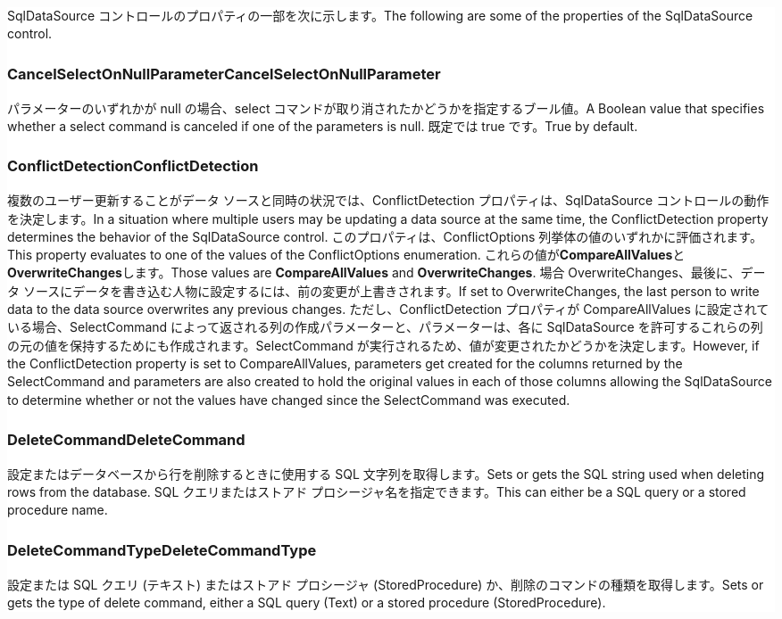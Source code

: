 <span data-ttu-id="d4e4c-173">SqlDataSource コントロールのプロパティの一部を次に示します。</span><span class="sxs-lookup"><span data-stu-id="d4e4c-173">The following are some of the properties of the SqlDataSource control.</span></span>

### <a name="cancelselectonnullparameter"></a><span data-ttu-id="d4e4c-174">CancelSelectOnNullParameter</span><span class="sxs-lookup"><span data-stu-id="d4e4c-174">CancelSelectOnNullParameter</span></span>

<span data-ttu-id="d4e4c-175">パラメーターのいずれかが null の場合、select コマンドが取り消されたかどうかを指定するブール値。</span><span class="sxs-lookup"><span data-stu-id="d4e4c-175">A Boolean value that specifies whether a select command is canceled if one of the parameters is null.</span></span> <span data-ttu-id="d4e4c-176">既定では true です。</span><span class="sxs-lookup"><span data-stu-id="d4e4c-176">True by default.</span></span>

### <a name="conflictdetection"></a><span data-ttu-id="d4e4c-177">ConflictDetection</span><span class="sxs-lookup"><span data-stu-id="d4e4c-177">ConflictDetection</span></span>

<span data-ttu-id="d4e4c-178">複数のユーザー更新することがデータ ソースと同時の状況では、ConflictDetection プロパティは、SqlDataSource コントロールの動作を決定します。</span><span class="sxs-lookup"><span data-stu-id="d4e4c-178">In a situation where multiple users may be updating a data source at the same time, the ConflictDetection property determines the behavior of the SqlDataSource control.</span></span> <span data-ttu-id="d4e4c-179">このプロパティは、ConflictOptions 列挙体の値のいずれかに評価されます。</span><span class="sxs-lookup"><span data-stu-id="d4e4c-179">This property evaluates to one of the values of the ConflictOptions enumeration.</span></span> <span data-ttu-id="d4e4c-180">これらの値が**CompareAllValues**と**OverwriteChanges**します。</span><span class="sxs-lookup"><span data-stu-id="d4e4c-180">Those values are **CompareAllValues** and **OverwriteChanges**.</span></span> <span data-ttu-id="d4e4c-181">場合 OverwriteChanges、最後に、データ ソースにデータを書き込む人物に設定するには、前の変更が上書きされます。</span><span class="sxs-lookup"><span data-stu-id="d4e4c-181">If set to OverwriteChanges, the last person to write data to the data source overwrites any previous changes.</span></span> <span data-ttu-id="d4e4c-182">ただし、ConflictDetection プロパティが CompareAllValues に設定されている場合、SelectCommand によって返される列の作成パラメーターと、パラメーターは、各に SqlDataSource を許可するこれらの列の元の値を保持するためにも作成されます。SelectCommand が実行されるため、値が変更されたかどうかを決定します。</span><span class="sxs-lookup"><span data-stu-id="d4e4c-182">However, if the ConflictDetection property is set to CompareAllValues, parameters get created for the columns returned by the SelectCommand and parameters are also created to hold the original values in each of those columns allowing the SqlDataSource to determine whether or not the values have changed since the SelectCommand was executed.</span></span>

### <a name="deletecommand"></a><span data-ttu-id="d4e4c-183">DeleteCommand</span><span class="sxs-lookup"><span data-stu-id="d4e4c-183">DeleteCommand</span></span>

<span data-ttu-id="d4e4c-184">設定またはデータベースから行を削除するときに使用する SQL 文字列を取得します。</span><span class="sxs-lookup"><span data-stu-id="d4e4c-184">Sets or gets the SQL string used when deleting rows from the database.</span></span> <span data-ttu-id="d4e4c-185">SQL クエリまたはストアド プロシージャ名を指定できます。</span><span class="sxs-lookup"><span data-stu-id="d4e4c-185">This can either be a SQL query or a stored procedure name.</span></span>

### <a name="deletecommandtype"></a><span data-ttu-id="d4e4c-186">DeleteCommandType</span><span class="sxs-lookup"><span data-stu-id="d4e4c-186">DeleteCommandType</span></span>

<span data-ttu-id="d4e4c-187">設定または SQL クエリ (テキスト) またはストアド プロシージャ (StoredProcedure) か、削除のコマンドの種類を取得します。</span><span class="sxs-lookup"><span data-stu-id="d4e4c-187">Sets or gets the type of delete command, either a SQL query (Text) or a stored procedure (StoredProcedure).</span></span>
